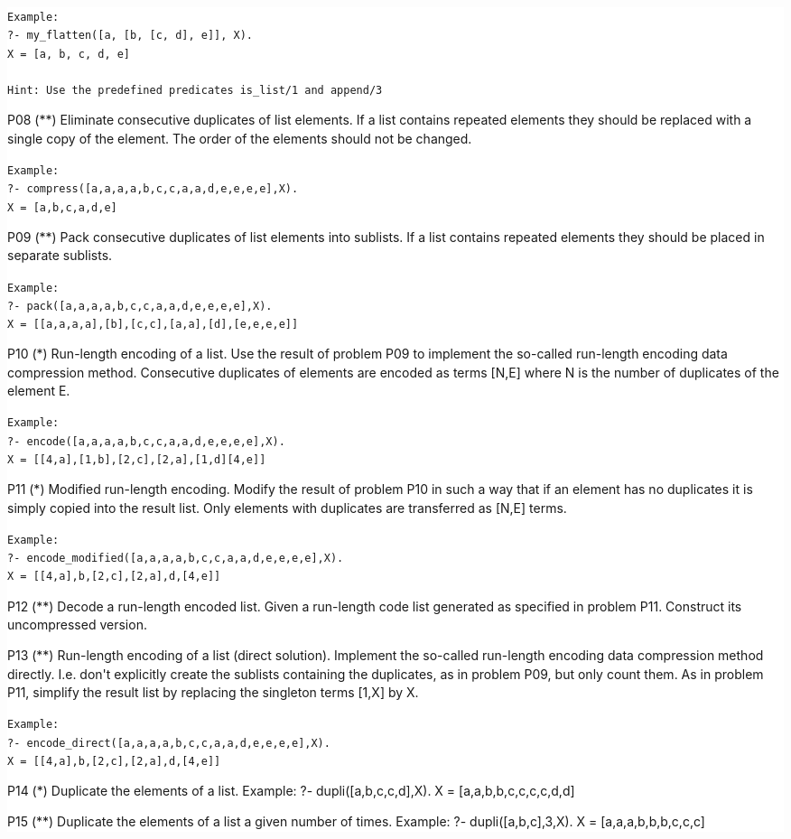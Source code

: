     Example:
    ?- my_flatten([a, [b, [c, d], e]], X).
    X = [a, b, c, d, e]

    Hint: Use the predefined predicates is_list/1 and append/3

P08 (**) Eliminate consecutive duplicates of list elements.
    If a list contains repeated elements they should be replaced with a single copy of the element. The order of the elements should not be changed.

    Example:
    ?- compress([a,a,a,a,b,c,c,a,a,d,e,e,e,e],X).
    X = [a,b,c,a,d,e]

P09 (**) Pack consecutive duplicates of list elements into sublists.
    If a list contains repeated elements they should be placed in separate sublists.

    Example:
    ?- pack([a,a,a,a,b,c,c,a,a,d,e,e,e,e],X).
    X = [[a,a,a,a],[b],[c,c],[a,a],[d],[e,e,e,e]]

P10 (*) Run-length encoding of a list.
    Use the result of problem P09 to implement the so-called run-length encoding data compression method. Consecutive duplicates of elements are encoded as terms [N,E] where N is the number of duplicates of the element E.

    Example:
    ?- encode([a,a,a,a,b,c,c,a,a,d,e,e,e,e],X).
    X = [[4,a],[1,b],[2,c],[2,a],[1,d][4,e]]

P11 (*) Modified run-length encoding.
    Modify the result of problem P10 in such a way that if an element has no duplicates it is simply copied into the result list. Only elements with duplicates are transferred as [N,E] terms.

    Example:
    ?- encode_modified([a,a,a,a,b,c,c,a,a,d,e,e,e,e],X).
    X = [[4,a],b,[2,c],[2,a],d,[4,e]]

P12 (**) Decode a run-length encoded list.
    Given a run-length code list generated as specified in problem P11. Construct its uncompressed version.

P13 (**) Run-length encoding of a list (direct solution).
    Implement the so-called run-length encoding data compression method directly. I.e. don't explicitly create the sublists containing the duplicates, as in problem P09, but only count them. As in problem P11, simplify the result list by replacing the singleton terms [1,X] by X.

    Example:
    ?- encode_direct([a,a,a,a,b,c,c,a,a,d,e,e,e,e],X).
    X = [[4,a],b,[2,c],[2,a],d,[4,e]]

P14 (*) Duplicate the elements of a list.
    Example:
    ?- dupli([a,b,c,c,d],X).
    X = [a,a,b,b,c,c,c,c,d,d]

P15 (**) Duplicate the elements of a list a given number of times.
    Example:
    ?- dupli([a,b,c],3,X).
    X = [a,a,a,b,b,b,c,c,c]
